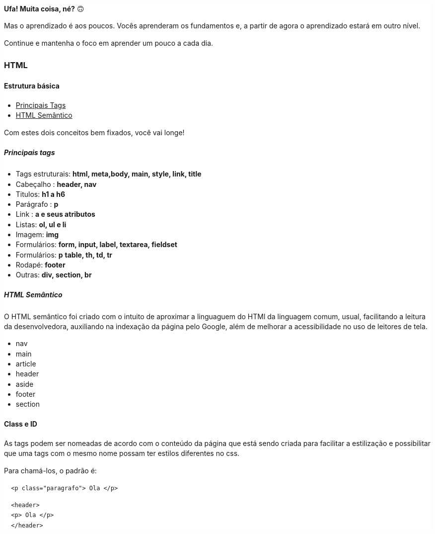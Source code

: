 **Ufa! Muita coisa, né?** 🙃

Mas o aprendizado é aos poucos. Vocês aprenderam os fundamentos e, a partir de agora o aprendizado estará em outro nível.

Continue e mantenha o foco em aprender um pouco a cada dia. 

### HTML

#### Estrutura básica
* [Principais Tags](#subtopico1)
* [HTML Semântico](#Subtopico2)

Com estes dois conceitos bem fixados, você vai longe!

##### Principais tags

- Tags estruturais: **html, meta,body, main, style, link,  title**
- Cabeçalho : **header, nav**
- Titulos: **h1 a h6**
- Parágrafo : **p**
- Link : **a e seus atributos**
- Listas: **ol, ul e li**
- Imagem: **img**
- Formulários: **form, input, label, textarea, fieldset**
- Formulários: **p** **table, th, td, tr**
- Rodapé:  **footer**
- Outras: **div, section, br**
  

##### HTML Semântico
O HTML semântico foi criado com o intuito de aproximar a linguaguem do HTMl da linguagem comum, usual, facilitando a leitura da desenvolvedora, auxiliando na indexação da página pelo Google, além de melhorar a acessibilidade no uso de leitores de tela.

* nav
* main
* article
* header
* aside
* footer
* section

#### Class e ID

As tags podem ser nomeadas de acordo com o conteúdo da página que está sendo criada para facilitar a estilização e possibilitar que uma tags com o mesmo nome possam ter estilos diferentes no css.

Para chamá-los, o padrão é:

```
  <p class="paragrafo"> Ola </p>

```
```
  <header>
  <p> Ola </p>
  </header>

```
